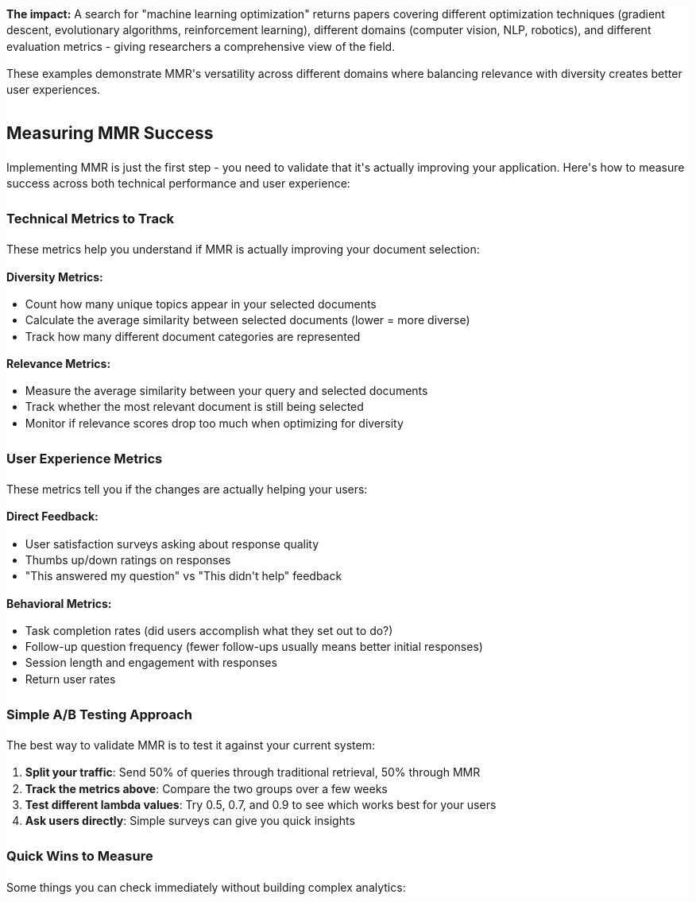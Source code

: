 **The impact:** A search for "machine learning optimization" returns papers covering different optimization techniques (gradient descent, evolutionary algorithms, reinforcement learning), different domains (computer vision, NLP, robotics), and different evaluation metrics - giving researchers a comprehensive view of the field.

These examples demonstrate MMR's versatility across different domains where balancing relevance with diversity creates better user experiences.

## Measuring MMR Success

Implementing MMR is just the first step - you need to validate that it's actually improving your application. Here's how to measure success across both technical performance and user experience:

### Technical Metrics to Track

These metrics help you understand if MMR is actually improving your document selection:

**Diversity Metrics:**
- Count how many unique topics appear in your selected documents
- Calculate the average similarity between selected documents (lower = more diverse)
- Track how many different document categories are represented

**Relevance Metrics:**
- Measure the average similarity between your query and selected documents
- Track whether the most relevant document is still being selected
- Monitor if relevance scores drop too much when optimizing for diversity

### User Experience Metrics

These metrics tell you if the changes are actually helping your users:

**Direct Feedback:**
- User satisfaction surveys asking about response quality
- Thumbs up/down ratings on responses
- "This answered my question" vs "This didn't help" feedback

**Behavioral Metrics:**
- Task completion rates (did users accomplish what they set out to do?)
- Follow-up question frequency (fewer follow-ups usually means better initial responses)
- Session length and engagement with responses
- Return user rates

### Simple A/B Testing Approach

The best way to validate MMR is to test it against your current system:

1. **Split your traffic**: Send 50% of queries through traditional retrieval, 50% through MMR
2. **Track the metrics above**: Compare the two groups over a few weeks
3. **Test different lambda values**: Try 0.5, 0.7, and 0.9 to see which works best for your users
4. **Ask users directly**: Simple surveys can give you quick insights

### Quick Wins to Measure

Some things you can check immediately without building complex analytics:
